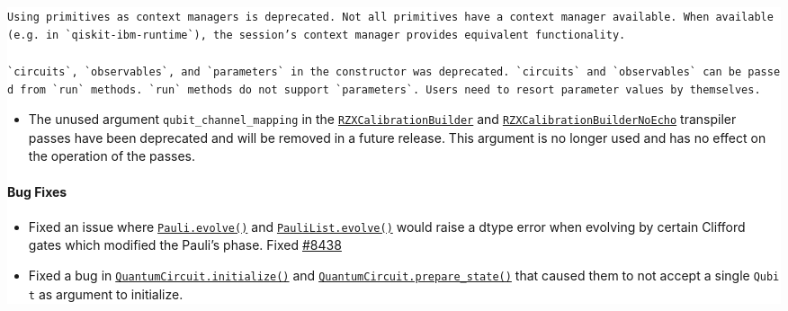     Using primitives as context managers is deprecated. Not all primitives have a context manager available. When available (e.g. in `qiskit-ibm-runtime`), the session’s context manager provides equivalent functionality.

    `circuits`, `observables`, and `parameters` in the constructor was deprecated. `circuits` and `observables` can be passed from `run` methods. `run` methods do not support `parameters`. Users need to resort parameter values by themselves.

*   The unused argument `qubit_channel_mapping` in the [`RZXCalibrationBuilder`](qiskit.transpiler.passes.RZXCalibrationBuilder "qiskit.transpiler.passes.RZXCalibrationBuilder") and [`RZXCalibrationBuilderNoEcho`](qiskit.transpiler.passes.RZXCalibrationBuilderNoEcho "qiskit.transpiler.passes.RZXCalibrationBuilderNoEcho") transpiler passes have been deprecated and will be removed in a future release. This argument is no longer used and has no effect on the operation of the passes.

<span id="release-notes-0-22-0-bug-fixes" />

<span id="id97" />

#### Bug Fixes

*   Fixed an issue where [`Pauli.evolve()`](qiskit.quantum_info.Pauli#evolve "qiskit.quantum_info.Pauli.evolve") and [`PauliList.evolve()`](qiskit.quantum_info.PauliList#evolve "qiskit.quantum_info.PauliList.evolve") would raise a dtype error when evolving by certain Clifford gates which modified the Pauli’s phase. Fixed [#8438](https://github.com/Qiskit/qiskit-terra/issues/8438)

*   Fixed a bug in [`QuantumCircuit.initialize()`](qiskit.circuit.QuantumCircuit#initialize "qiskit.circuit.QuantumCircuit.initialize") and [`QuantumCircuit.prepare_state()`](qiskit.circuit.QuantumCircuit#prepare_state "qiskit.circuit.QuantumCircuit.prepare_state") that caused them to not accept a single `Qubit` as argument to initialize.


